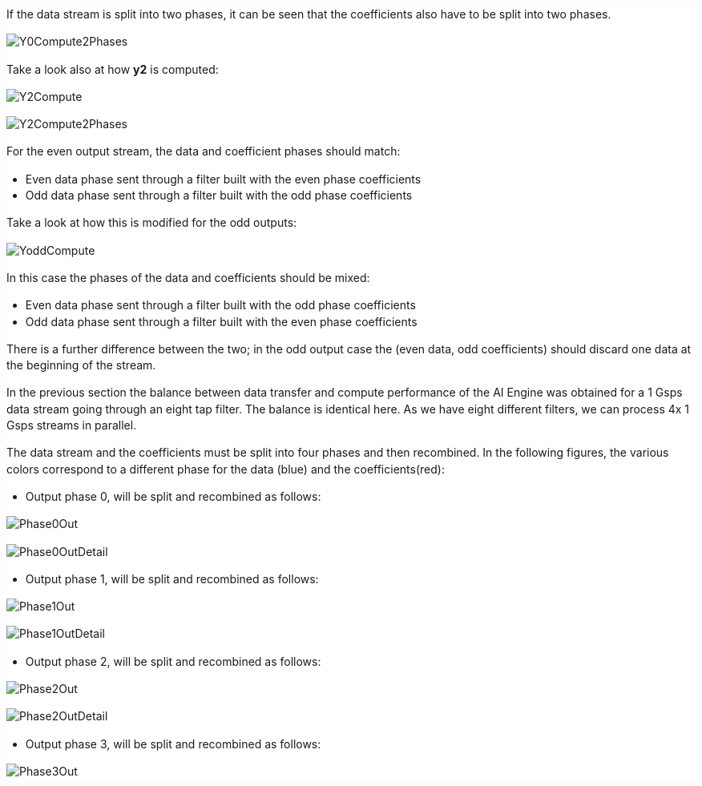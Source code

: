 If the data stream is split into two phases, it can be seen that the coefficients also have to be split into two phases.

![Y0Compute2Phases](../Images/Y0Compute2Phases.jpg)

Take a look also at how **y2** is computed:

![Y2Compute](../Images/Y2Compute.jpg)

![Y2Compute2Phases](../Images/Y2Compute2Phases.jpg)

For the even output stream, the data and coefficient phases should match:
- Even data phase sent through a filter built with the even phase coefficients
- Odd data phase sent through a filter built with the odd phase coefficients

Take a look at how this is modified for the odd outputs:

![YoddCompute](../Images/YoddCompute.jpg)

In this case the phases of the data and coefficients should be mixed:
- Even data phase sent through a filter built with the odd phase coefficients
- Odd data phase sent through a filter built with the even phase coefficients

There is a further difference between the two; in the odd output case the (even data, odd coefficients) should discard one data at the beginning of the stream.

In the previous section the balance between data transfer and compute performance of the AI Engine was obtained for a 1 Gsps data stream going through an eight tap filter. The balance is identical here. As we have eight different filters, we can process 4x 1 Gsps streams in parallel.

The data stream and the coefficients must be split into four phases and then recombined. In the following figures, the various colors correspond to a different phase for the data (blue) and the coefficients(red):
- Output phase 0, will be split and recombined as follows:

![Phase0Out](../Images/Phase0Out.jpg)

![Phase0OutDetail](../Images/Phase0OutDetail.jpg)

- Output phase 1, will be split and recombined as follows:

![Phase1Out](../Images/Phase1Out.jpg)

![Phase1OutDetail](../Images/Phase1OutDetail.jpg)

- Output phase 2, will be split and recombined as follows:

![Phase2Out](../Images/Phase2Out.jpg)

![Phase2OutDetail](../Images/Phase2OutDetail.jpg)


- Output phase 3, will be split and recombined as follows:

![Phase3Out](../Images/Phase3Out.jpg)
